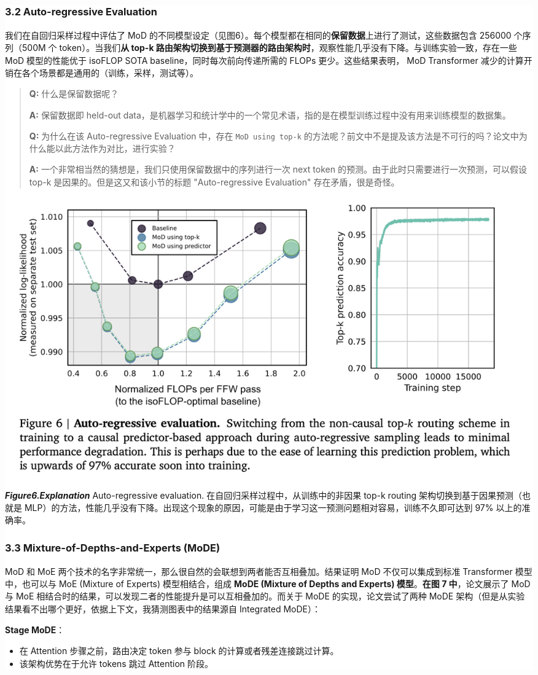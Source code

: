 ### 3.2 Auto-regressive Evaluation

我们在自回归采样过程中评估了 MoD 的不同模型设定（见图6）。每个模型都在相同的**保留数据**上进行了测试，这些数据包含 256000 个序列（500M 个 token）。当我们**从 top-k 路由架构切换到基于预测器的路由架构时**，观察性能几乎没有下降。与训练实验一致，存在一些 MoD 模型的性能优于 isoFLOP SOTA baseline，同时每次前向传递所需的 FLOPs 更少。这些结果表明， MoD Transformer 减少的计算开销在各个场景都是通用的（训练，采样，测试等）。

> **Q:** 什么是保留数据呢？
>
> **A:** 保留数据即 held-out data，是机器学习和统计学中的一个常见术语，指的是在模型训练过程中没有用来训练模型的数据集。
>
> **Q:** 为什么在该 Auto-regressive Evaluation 中，存在 `MoD using top-k` 的方法呢？前文中不是提及该方法是不可行的吗？论文中为什么能以此方法作为对比，进行实验？
>
> **A:** 一个非常相当然的猜想是，我们只使用保留数据中的序列进行一次 next token 的预测。由于此时只需要进行一次预测，可以假设 top-k 是因果的。但是这又和该小节的标题 "Auto-regressive Evaluation" 存在矛盾，很是奇怪。

![MoD_AutoRegressive_Evaluation](./assets/MoD_AutoRegressive_Evaluation.png)

***Figure6.Explanation*** Auto-regressive evaluation. 在自回归采样过程中，从训练中的非因果 top-k routing 架构切换到基于因果预测（也就是 MLP）的方法，性能几乎没有下降。出现这个现象的原因，可能是由于学习这一预测问题相对容易，训练不久即可达到 97% 以上的准确率。

### 3.3 Mixture-of-Depths-and-Experts (MoDE)

MoD 和 MoE 两个技术的名字非常统一，那么很自然的会联想到两者能否互相叠加。结果证明 MoD 不仅可以集成到标准 Transformer 模型中，也可以与 MoE (Mixture of Experts) 模型相结合，组成 **MoDE (Mixture of Depths and Experts) 模型**。**在图 7 中**，论文展示了 MoD 与 MoE 相结合时的结果，可以发现二者的性能提升是可以互相叠加的。而关于 MoDE 的实现，论文尝试了两种 MoDE 架构（但是从实验结果看不出哪个更好，依据上下文，我猜测图表中的结果源自 Integrated MoDE）：

**Stage MoDE**：

- 在 Attention 步骤之前，路由决定 token 参与 block 的计算或者残差连接跳过计算。
- 该架构优势在于允许 tokens 跳过 Attention 阶段。
